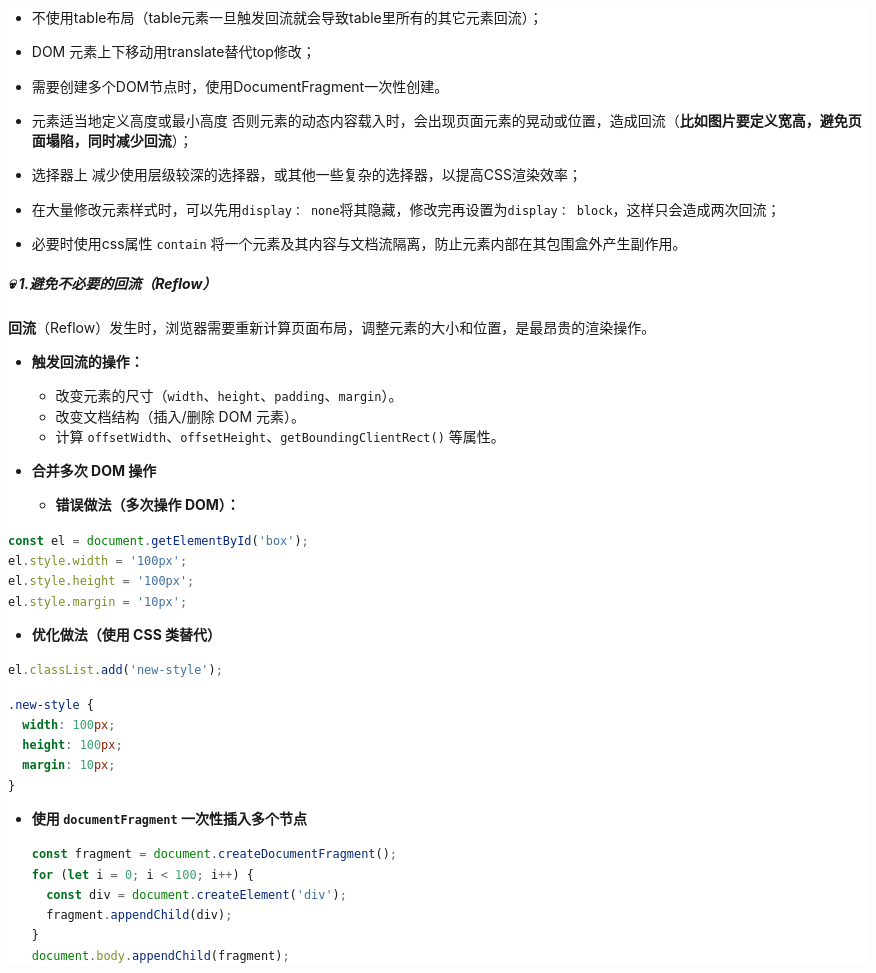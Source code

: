 - 不使用table布局（table元素一旦触发回流就会导致table里所有的其它元素回流）；

- DOM 元素上下移动用translate替代top修改；

- 需要创建多个DOM节点时，使用DocumentFragment一次性创建。

- 元素适当地定义高度或最小高度
否则元素的动态内容载入时，会出现页面元素的晃动或位置，造成回流（**比如图片要定义宽高，避免页面塌陷，同时减少回流**）；

-  选择器上
减少使用层级较深的选择器，或其他一些复杂的选择器，以提高CSS渲染效率；

- 在大量修改元素样式时，可以先用`display： none`将其隐藏，修改完再设置为`display： block`，这样只会造成两次回流；

- 必要时使用css属性 `contain` 将一个元素及其内容与文档流隔离，防止元素内部在其包围盒外产生副作用。

##### 💀 1.避免不必要的回流（Reflow）

**回流**（Reflow）发生时，浏览器需要重新计算页面布局，调整元素的大小和位置，是最昂贵的渲染操作。

- **触发回流的操作：**
    - 改变元素的尺寸（`width`、`height`、`padding`、`margin`）。
    - 改变文档结构（插入/删除 DOM 元素）。
    - 计算 `offsetWidth`、`offsetHeight`、`getBoundingClientRect()` 等属性。


- **合并多次 DOM 操作**
    - **错误做法（多次操作 DOM）：**
```js
const el = document.getElementById('box');
el.style.width = '100px';
el.style.height = '100px';
el.style.margin = '10px';
```

- **优化做法（使用 CSS 类替代）**
```js
el.classList.add('new-style');
```

```css
.new-style {
  width: 100px;
  height: 100px;
  margin: 10px;
}
```

- **使用 `documentFragment` 一次性插入多个节点**

    ```js
    const fragment = document.createDocumentFragment();
    for (let i = 0; i < 100; i++) {
      const div = document.createElement('div');
      fragment.appendChild(div);
    }
    document.body.appendChild(fragment);
    ```

